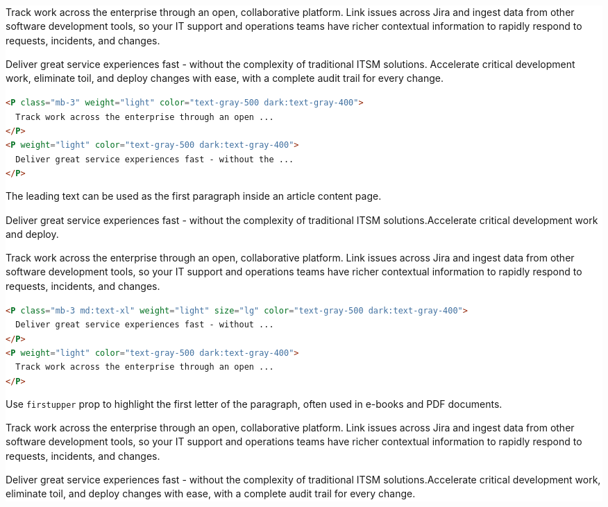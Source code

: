 <ExampleDiv>
  <P class="mb-3" weight="light" color="text-gray-500 dark:text-gray-400">
    Track work across the enterprise through an open, collaborative platform. Link issues across
    Jira and ingest data from other software development tools, so your IT support and operations
    teams have richer contextual information to rapidly respond to requests, incidents, and changes.
  </P>
  <P weight="light" color="text-gray-500 dark:text-gray-400">
    Deliver great service experiences fast - without the complexity of traditional ITSM solutions.
    Accelerate critical development work, eliminate toil, and deploy changes with ease, with a
    complete audit trail for every change.
  </P>
</ExampleDiv>

```html
<P class="mb-3" weight="light" color="text-gray-500 dark:text-gray-400">
  Track work across the enterprise through an open ...
</P>
<P weight="light" color="text-gray-500 dark:text-gray-400">
  Deliver great service experiences fast - without the ...
</P>
```

<Htwo label="Leading paragraph" />

The leading text can be used as the first paragraph inside an article content page.

<ExampleDiv>
  <P class="mb-3 md:text-xl" weight="light" size="lg" color="text-gray-500 dark:text-gray-400"
    >Deliver great service experiences fast - without the complexity of traditional ITSM
    solutions.Accelerate critical development work and deploy.
  </P>
  <P weight="light" color="text-gray-500 dark:text-gray-400"
    >Track work across the enterprise through an open, collaborative platform. Link issues across
    Jira and ingest data from other software development tools, so your IT support and operations
    teams have richer contextual information to rapidly respond to requests, incidents, and changes.
  </P>
</ExampleDiv>

```html
<P class="mb-3 md:text-xl" weight="light" size="lg" color="text-gray-500 dark:text-gray-400">
  Deliver great service experiences fast - without ...
</P>
<P weight="light" color="text-gray-500 dark:text-gray-400">
  Track work across the enterprise through an open ...
</P>
```

<Htwo label="First letter" />

Use `firstupper` prop to highlight the first letter of the paragraph, often used in e-books and PDF
documents.

<ExampleDiv>
  <P class="mb-3" color="text-gray-500 dark:text-gray-400" firstupper
    >Track work across the enterprise through an open, collaborative platform. Link issues across
    Jira and ingest data from other software development tools, so your IT support and operations
    teams have richer contextual information to rapidly respond to requests, incidents, and changes.</P>
  <P weight="light" color="text-gray-500 dark:text-gray-400"
    >Deliver great service experiences fast - without the complexity of traditional ITSM
    solutions.Accelerate critical development work, eliminate toil, and deploy changes with ease,
    with a complete audit trail for every change.</P>
</ExampleDiv>
